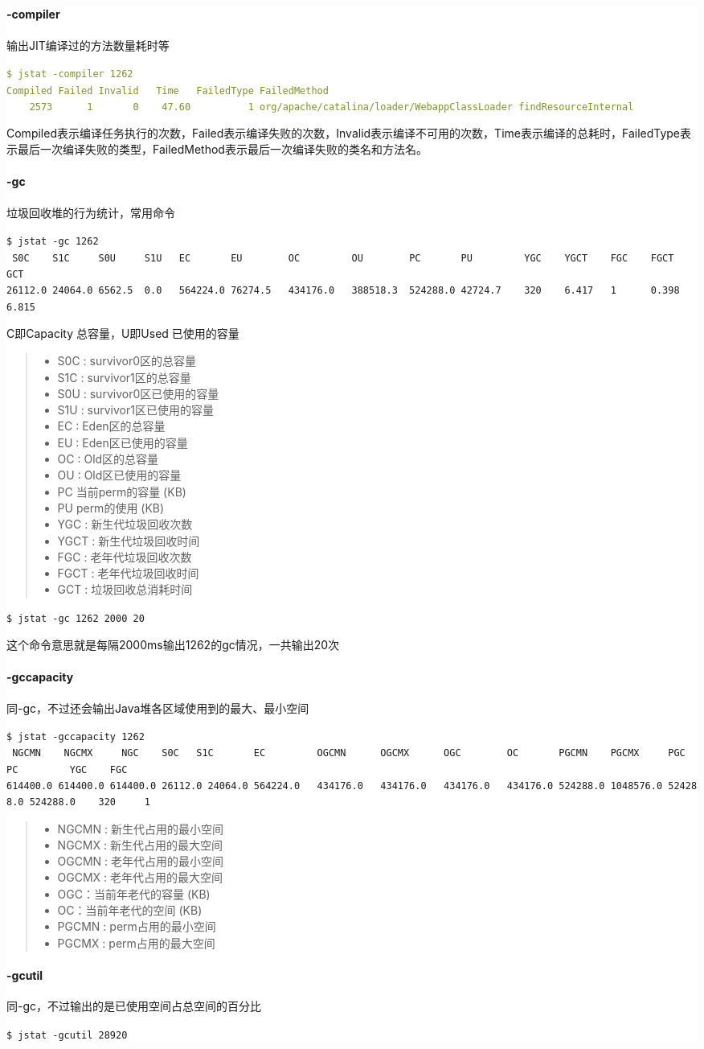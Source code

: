 
#### -compiler
输出JIT编译过的方法数量耗时等
```yaml
$ jstat -compiler 1262
Compiled Failed Invalid   Time   FailedType FailedMethod
    2573      1       0    47.60          1 org/apache/catalina/loader/WebappClassLoader findResourceInternal  
```
Compiled表示编译任务执行的次数，Failed表示编译失败的次数，Invalid表示编译不可用的次数，Time表示编译的总耗时，FailedType表示最后一次编译失败的类型，FailedMethod表示最后一次编译失败的类名和方法名。
#### -gc
垃圾回收堆的行为统计，常用命令
```shell
$ jstat -gc 1262
 S0C    S1C     S0U     S1U   EC       EU        OC         OU        PC       PU         YGC    YGCT    FGC    FGCT     GCT   
26112.0 24064.0 6562.5  0.0   564224.0 76274.5   434176.0   388518.3  524288.0 42724.7    320    6.417   1      0.398    6.815
```

C即Capacity 总容量，U即Used 已使用的容量

> - S0C : survivor0区的总容量
> - S1C : survivor1区的总容量
> - S0U : survivor0区已使用的容量
> - S1U : survivor1区已使用的容量
> - EC : Eden区的总容量
> - EU : Eden区已使用的容量
> - OC : Old区的总容量
> - OU : Old区已使用的容量
> - PC 当前perm的容量 (KB)
> - PU perm的使用 (KB)
> - YGC : 新生代垃圾回收次数
> - YGCT : 新生代垃圾回收时间
> - FGC : 老年代垃圾回收次数
> - FGCT : 老年代垃圾回收时间
> - GCT : 垃圾回收总消耗时间

```shell
$ jstat -gc 1262 2000 20
```

这个命令意思就是每隔2000ms输出1262的gc情况，一共输出20次

#### -gccapacity
同-gc，不过还会输出Java堆各区域使用到的最大、最小空间
```shell
$ jstat -gccapacity 1262
 NGCMN    NGCMX     NGC    S0C   S1C       EC         OGCMN      OGCMX      OGC        OC       PGCMN    PGCMX     PGC      PC         YGC    FGC 
614400.0 614400.0 614400.0 26112.0 24064.0 564224.0   434176.0   434176.0   434176.0   434176.0 524288.0 1048576.0 524288.0 524288.0    320     1  
```
> - NGCMN : 新生代占用的最小空间
> - NGCMX : 新生代占用的最大空间
> - OGCMN : 老年代占用的最小空间
> - OGCMX : 老年代占用的最大空间
> - OGC：当前年老代的容量 (KB)
> - OC：当前年老代的空间 (KB)
> - PGCMN : perm占用的最小空间
> - PGCMX : perm占用的最大空间
#### -gcutil
同-gc，不过输出的是已使用空间占总空间的百分比
```shell
$ jstat -gcutil 28920
```